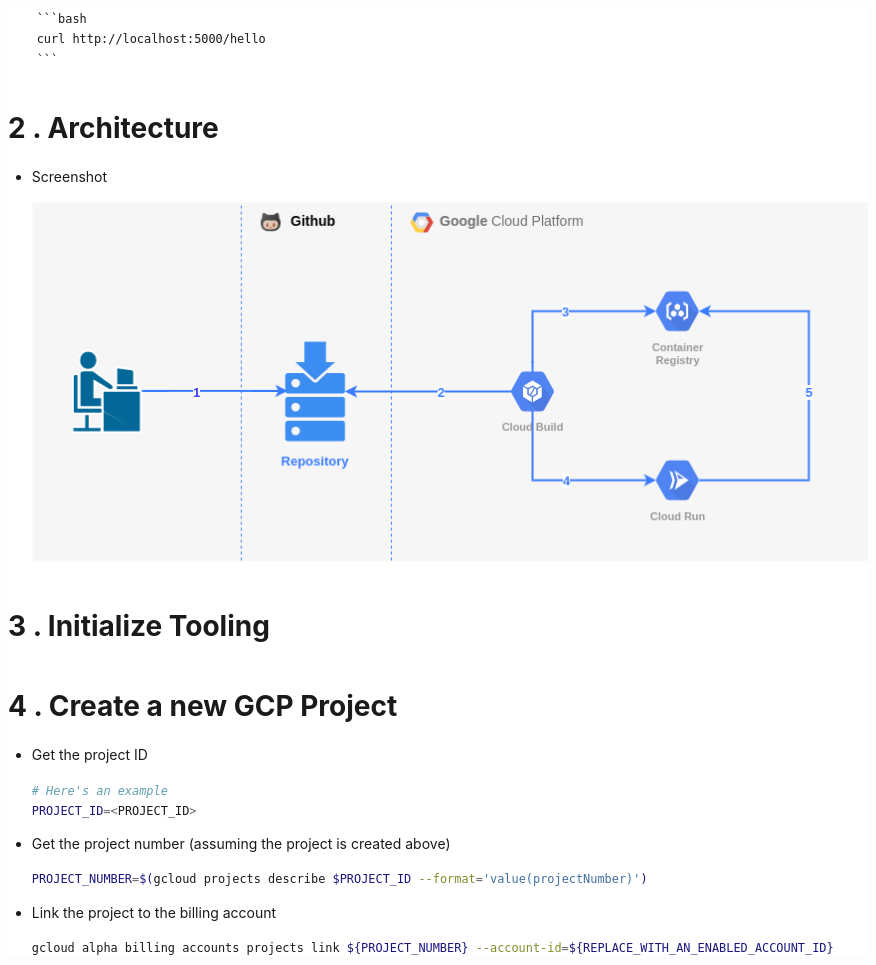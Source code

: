         ```bash
        curl http://localhost:5000/hello
        ```

2 . Architecture
===

* Screenshot

    <img src="screenshots/architecture.png" alt="cloud_build_architecture"/>

3 . Initialize Tooling
===

4 . Create a new GCP Project
===

* Get the project ID

    ```bash    
    # Here's an example
    PROJECT_ID=<PROJECT_ID>

* Get the project number (assuming the project is created above)

    ```bash
    PROJECT_NUMBER=$(gcloud projects describe $PROJECT_ID --format='value(projectNumber)')
    ```

* Link the project to the billing account

    ```bash
    gcloud alpha billing accounts projects link ${PROJECT_NUMBER} --account-id=${REPLACE_WITH_AN_ENABLED_ACCOUNT_ID}
    ```
